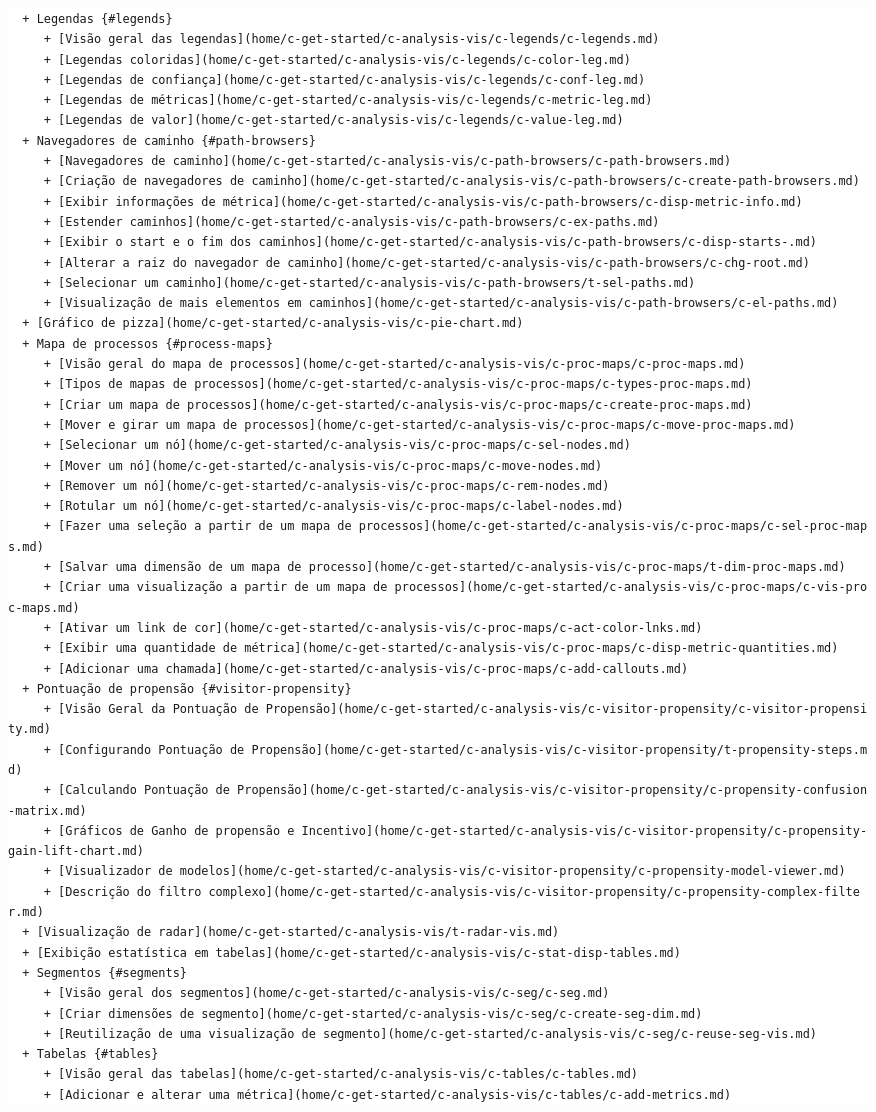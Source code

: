       + Legendas {#legends}
         + [Visão geral das legendas](home/c-get-started/c-analysis-vis/c-legends/c-legends.md)
         + [Legendas coloridas](home/c-get-started/c-analysis-vis/c-legends/c-color-leg.md)
         + [Legendas de confiança](home/c-get-started/c-analysis-vis/c-legends/c-conf-leg.md)
         + [Legendas de métricas](home/c-get-started/c-analysis-vis/c-legends/c-metric-leg.md)
         + [Legendas de valor](home/c-get-started/c-analysis-vis/c-legends/c-value-leg.md)
      + Navegadores de caminho {#path-browsers}
         + [Navegadores de caminho](home/c-get-started/c-analysis-vis/c-path-browsers/c-path-browsers.md)
         + [Criação de navegadores de caminho](home/c-get-started/c-analysis-vis/c-path-browsers/c-create-path-browsers.md)
         + [Exibir informações de métrica](home/c-get-started/c-analysis-vis/c-path-browsers/c-disp-metric-info.md)
         + [Estender caminhos](home/c-get-started/c-analysis-vis/c-path-browsers/c-ex-paths.md)
         + [Exibir o start e o fim dos caminhos](home/c-get-started/c-analysis-vis/c-path-browsers/c-disp-starts-.md)
         + [Alterar a raiz do navegador de caminho](home/c-get-started/c-analysis-vis/c-path-browsers/c-chg-root.md)
         + [Selecionar um caminho](home/c-get-started/c-analysis-vis/c-path-browsers/t-sel-paths.md)
         + [Visualização de mais elementos em caminhos](home/c-get-started/c-analysis-vis/c-path-browsers/c-el-paths.md)
      + [Gráfico de pizza](home/c-get-started/c-analysis-vis/c-pie-chart.md)
      + Mapa de processos {#process-maps}
         + [Visão geral do mapa de processos](home/c-get-started/c-analysis-vis/c-proc-maps/c-proc-maps.md)
         + [Tipos de mapas de processos](home/c-get-started/c-analysis-vis/c-proc-maps/c-types-proc-maps.md)
         + [Criar um mapa de processos](home/c-get-started/c-analysis-vis/c-proc-maps/c-create-proc-maps.md)
         + [Mover e girar um mapa de processos](home/c-get-started/c-analysis-vis/c-proc-maps/c-move-proc-maps.md)
         + [Selecionar um nó](home/c-get-started/c-analysis-vis/c-proc-maps/c-sel-nodes.md)
         + [Mover um nó](home/c-get-started/c-analysis-vis/c-proc-maps/c-move-nodes.md)
         + [Remover um nó](home/c-get-started/c-analysis-vis/c-proc-maps/c-rem-nodes.md)
         + [Rotular um nó](home/c-get-started/c-analysis-vis/c-proc-maps/c-label-nodes.md)
         + [Fazer uma seleção a partir de um mapa de processos](home/c-get-started/c-analysis-vis/c-proc-maps/c-sel-proc-maps.md)
         + [Salvar uma dimensão de um mapa de processo](home/c-get-started/c-analysis-vis/c-proc-maps/t-dim-proc-maps.md)
         + [Criar uma visualização a partir de um mapa de processos](home/c-get-started/c-analysis-vis/c-proc-maps/c-vis-proc-maps.md)
         + [Ativar um link de cor](home/c-get-started/c-analysis-vis/c-proc-maps/c-act-color-lnks.md)
         + [Exibir uma quantidade de métrica](home/c-get-started/c-analysis-vis/c-proc-maps/c-disp-metric-quantities.md)
         + [Adicionar uma chamada](home/c-get-started/c-analysis-vis/c-proc-maps/c-add-callouts.md)
      + Pontuação de propensão {#visitor-propensity}
         + [Visão Geral da Pontuação de Propensão](home/c-get-started/c-analysis-vis/c-visitor-propensity/c-visitor-propensity.md)
         + [Configurando Pontuação de Propensão](home/c-get-started/c-analysis-vis/c-visitor-propensity/t-propensity-steps.md)
         + [Calculando Pontuação de Propensão](home/c-get-started/c-analysis-vis/c-visitor-propensity/c-propensity-confusion-matrix.md)
         + [Gráficos de Ganho de propensão e Incentivo](home/c-get-started/c-analysis-vis/c-visitor-propensity/c-propensity-gain-lift-chart.md)
         + [Visualizador de modelos](home/c-get-started/c-analysis-vis/c-visitor-propensity/c-propensity-model-viewer.md)
         + [Descrição do filtro complexo](home/c-get-started/c-analysis-vis/c-visitor-propensity/c-propensity-complex-filter.md)
      + [Visualização de radar](home/c-get-started/c-analysis-vis/t-radar-vis.md)
      + [Exibição estatística em tabelas](home/c-get-started/c-analysis-vis/c-stat-disp-tables.md)
      + Segmentos {#segments}
         + [Visão geral dos segmentos](home/c-get-started/c-analysis-vis/c-seg/c-seg.md)
         + [Criar dimensões de segmento](home/c-get-started/c-analysis-vis/c-seg/c-create-seg-dim.md)
         + [Reutilização de uma visualização de segmento](home/c-get-started/c-analysis-vis/c-seg/c-reuse-seg-vis.md)
      + Tabelas {#tables}
         + [Visão geral das tabelas](home/c-get-started/c-analysis-vis/c-tables/c-tables.md)
         + [Adicionar e alterar uma métrica](home/c-get-started/c-analysis-vis/c-tables/c-add-metrics.md)